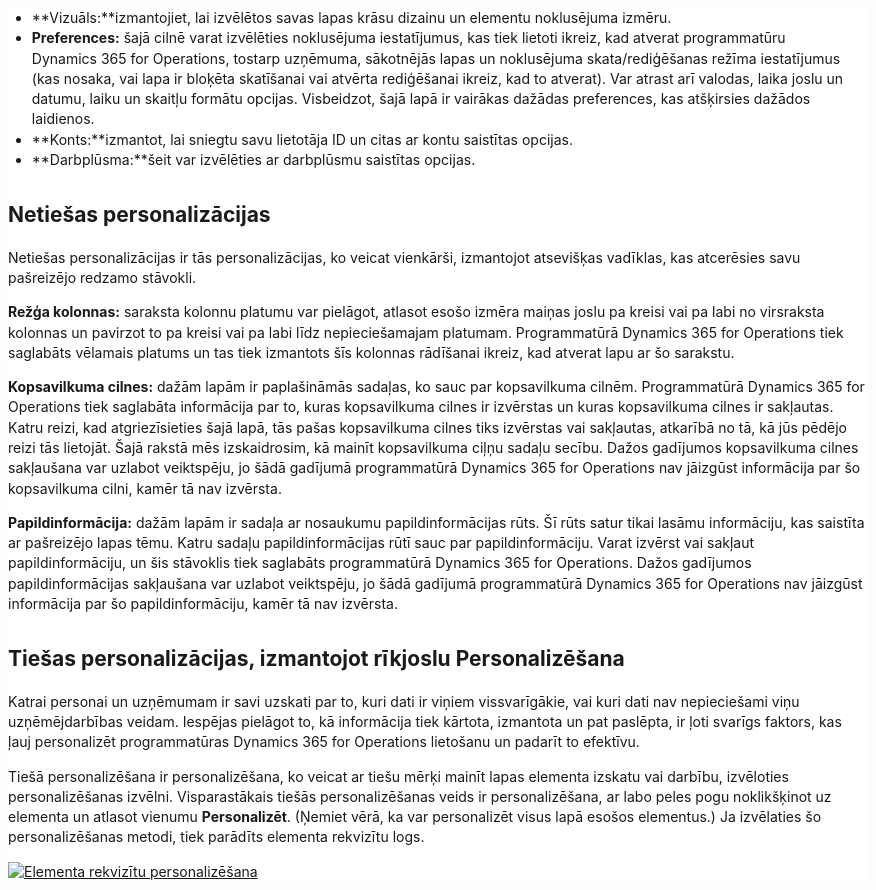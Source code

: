 -   **Vizuāls:**izmantojiet, lai izvēlētos savas lapas krāsu dizainu un elementu noklusējuma izmēru.
-   **Preferences:** šajā cilnē varat izvēlēties noklusējuma iestatījumus, kas tiek lietoti ikreiz, kad atverat programmatūru Dynamics 365 for Operations, tostarp uzņēmuma, sākotnējās lapas un noklusējuma skata/rediģēšanas režīma iestatījumus (kas nosaka, vai lapa ir bloķēta skatīšanai vai atvērta rediģēšanai ikreiz, kad to atverat). Var atrast arī valodas, laika joslu un datumu, laiku un skaitļu formātu opcijas. Visbeidzot, šajā lapā ir vairākas dažādas preferences, kas atšķirsies dažādos laidienos.
-   **Konts:**izmantot, lai sniegtu savu lietotāja ID un citas ar kontu saistītas opcijas.
-   **Darbplūsma:**šeit var izvēlēties ar darbplūsmu saistītas opcijas.

## <a name="implicit-personalizations"></a>Netiešas personalizācijas
Netiešas personalizācijas ir tās personalizācijas, ko veicat vienkārši, izmantojot atsevišķas vadīklas, kas atcerēsies savu pašreizējo redzamo stāvokli. 

**Režģa kolonnas:** saraksta kolonnu platumu var pielāgot, atlasot esošo izmēra maiņas joslu pa kreisi vai pa labi no virsraksta kolonnas un pavirzot to pa kreisi vai pa labi līdz nepieciešamajam platumam. Programmatūrā Dynamics 365 for Operations tiek saglabāts vēlamais platums un tas tiek izmantots šīs kolonnas rādīšanai ikreiz, kad atverat lapu ar šo sarakstu. 

**Kopsavilkuma cilnes:** dažām lapām ir paplašināmās sadaļas, ko sauc par kopsavilkuma cilnēm. Programmatūrā Dynamics 365 for Operations tiek saglabāta informācija par to, kuras kopsavilkuma cilnes ir izvērstas un kuras kopsavilkuma cilnes ir sakļautas. Katru reizi, kad atgriezīsieties šajā lapā, tās pašas kopsavilkuma cilnes tiks izvērstas vai sakļautas, atkarībā no tā, kā jūs pēdējo reizi tās lietojāt. Šajā rakstā mēs izskaidrosim, kā mainīt kopsavilkuma ciļņu sadaļu secību. Dažos gadījumos kopsavilkuma cilnes sakļaušana var uzlabot veiktspēju, jo šādā gadījumā programmatūrā Dynamics 365 for Operations nav jāizgūst informācija par šo kopsavilkuma cilni, kamēr tā nav izvērsta. 

**Papildinformācija:** dažām lapām ir sadaļa ar nosaukumu papildinformācijas rūts. Šī rūts satur tikai lasāmu informāciju, kas saistīta ar pašreizējo lapas tēmu. Katru sadaļu papildinformācijas rūtī sauc par papildinformāciju. Varat izvērst vai sakļaut papildinformāciju, un šis stāvoklis tiek saglabāts programmatūrā Dynamics 365 for Operations. Dažos gadījumos papildinformācijas sakļaušana var uzlabot veiktspēju, jo šādā gadījumā programmatūrā Dynamics 365 for Operations nav jāizgūst informācija par šo papildinformāciju, kamēr tā nav izvērsta.

## <a name="explicit-personalizations-using-the-personalization-toolbar"></a>Tiešas personalizācijas, izmantojot rīkjoslu Personalizēšana
Katrai personai un uzņēmumam ir savi uzskati par to, kuri dati ir viņiem vissvarīgākie, vai kuri dati nav nepieciešami viņu uzņēmējdarbības veidam. Iespējas pielāgot to, kā informācija tiek kārtota, izmantota un pat paslēpta, ir ļoti svarīgs faktors, kas ļauj personalizēt programmatūras Dynamics 365 for Operations lietošanu un padarīt to efektīvu. 

Tiešā personalizēšana ir personalizēšana, ko veicat ar tiešu mērķi mainīt lapas elementa izskatu vai darbību, izvēloties personalizēšanas izvēlni. Visparastākais tiešās personalizēšanas veids ir personalizēšana, ar labo peles pogu noklikšķinot uz elementa un atlasot vienumu **Personalizēt**. (Ņemiet vērā, ka var personalizēt visus lapā esošos elementus.) Ja izvēlaties šo personalizēšanas metodi, tiek parādīts elementa rekvizītu logs. 

[![Elementa rekvizītu personalizēšana](./media/personalization-element-properties.jpg)](./media/personalization-element-properties.jpg) 
